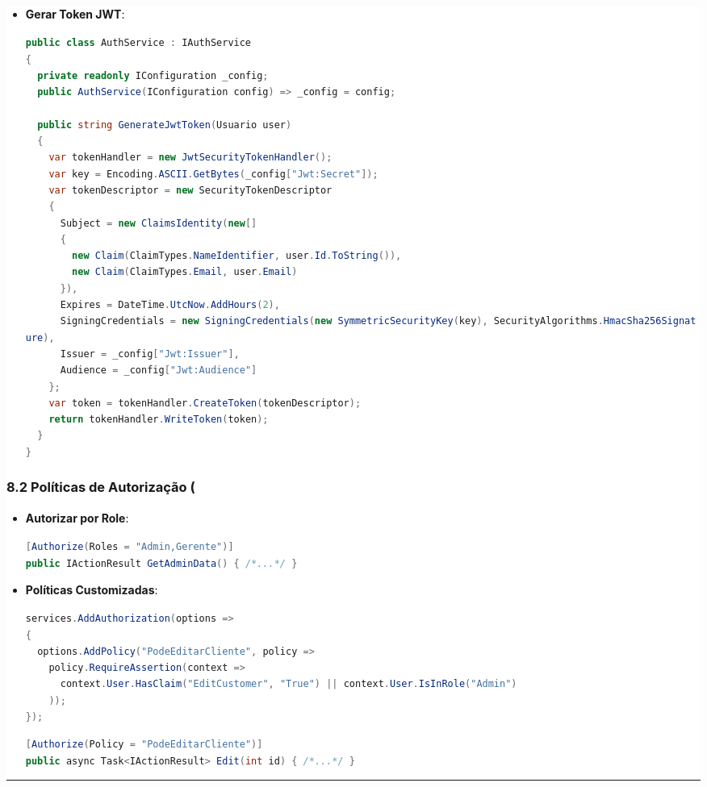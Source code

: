 * **Gerar Token JWT**:

  ```csharp
  public class AuthService : IAuthService
  {
    private readonly IConfiguration _config;
    public AuthService(IConfiguration config) => _config = config;

    public string GenerateJwtToken(Usuario user)
    {
      var tokenHandler = new JwtSecurityTokenHandler();
      var key = Encoding.ASCII.GetBytes(_config["Jwt:Secret"]);
      var tokenDescriptor = new SecurityTokenDescriptor
      {
        Subject = new ClaimsIdentity(new[]
        {
          new Claim(ClaimTypes.NameIdentifier, user.Id.ToString()),
          new Claim(ClaimTypes.Email, user.Email)
        }),
        Expires = DateTime.UtcNow.AddHours(2),
        SigningCredentials = new SigningCredentials(new SymmetricSecurityKey(key), SecurityAlgorithms.HmacSha256Signature),
        Issuer = _config["Jwt:Issuer"],
        Audience = _config["Jwt:Audience"]
      };
      var token = tokenHandler.CreateToken(tokenDescriptor);
      return tokenHandler.WriteToken(token);
    }
  }
  ```

### 8.2 Políticas de Autorização (

* **Autorizar por Role**:

  ```csharp
  [Authorize(Roles = "Admin,Gerente")]
  public IActionResult GetAdminData() { /*...*/ }
  ```
* **Políticas Customizadas**:

  ```csharp
  services.AddAuthorization(options =>
  {
    options.AddPolicy("PodeEditarCliente", policy =>
      policy.RequireAssertion(context =>
        context.User.HasClaim("EditCustomer", "True") || context.User.IsInRole("Admin")
      ));
  });
  ```

  ```csharp
  [Authorize(Policy = "PodeEditarCliente")]
  public async Task<IActionResult> Edit(int id) { /*...*/ }
  ```

---